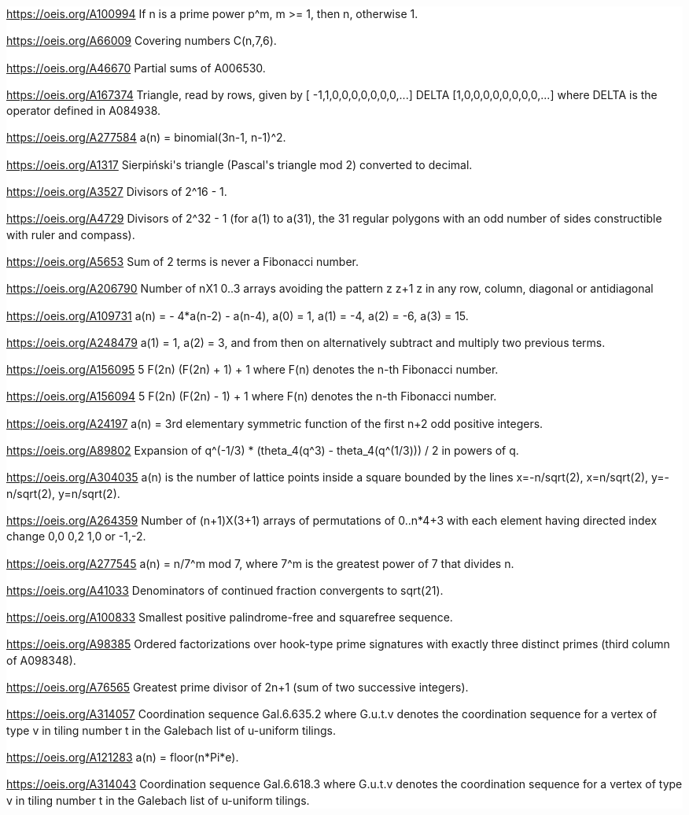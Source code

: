 https://oeis.org/A100994 If n is a prime power p^m, m >= 1, then n, otherwise 1.

https://oeis.org/A66009 Covering numbers C(n,7,6).

https://oeis.org/A46670 Partial sums of A006530.

https://oeis.org/A167374 Triangle, read by rows, given by [ -1,1,0,0,0,0,0,0,0,...] DELTA [1,0,0,0,0,0,0,0,0,...] where DELTA is the operator defined in A084938.

https://oeis.org/A277584 a(n) = binomial(3n-1, n-1)^2.

https://oeis.org/A1317 Sierpiński's triangle (Pascal's triangle mod 2) converted to decimal.

https://oeis.org/A3527 Divisors of 2^16 - 1.

https://oeis.org/A4729 Divisors of 2^32 - 1 (for a(1) to a(31), the 31 regular polygons with an odd number of sides constructible with ruler and compass).

https://oeis.org/A5653 Sum of 2 terms is never a Fibonacci number.

https://oeis.org/A206790 Number of nX1 0..3 arrays avoiding the pattern z z+1 z in any row, column, diagonal or antidiagonal

https://oeis.org/A109731 a(n) = - 4\*a(n-2) - a(n-4), a(0) = 1, a(1) = -4, a(2) = -6, a(3) = 15.

https://oeis.org/A248479 a(1) = 1, a(2) = 3, and from then on alternatively subtract and multiply two previous terms.

https://oeis.org/A156095 5 F(2n) (F(2n) + 1) + 1 where F(n) denotes the n-th Fibonacci number.

https://oeis.org/A156094 5 F(2n) (F(2n) - 1) + 1 where F(n) denotes the n-th Fibonacci number.

https://oeis.org/A24197 a(n) = 3rd elementary symmetric function of the first n+2 odd positive integers.

https://oeis.org/A89802 Expansion of q^(-1/3) \* (theta_4(q^3) - theta_4(q^(1/3))) / 2 in powers of q.

https://oeis.org/A304035 a(n) is the number of lattice points inside a square bounded by the lines x=-n/sqrt(2), x=n/sqrt(2), y=-n/sqrt(2), y=n/sqrt(2).

https://oeis.org/A264359 Number of (n+1)X(3+1) arrays of permutations of 0..n\*4+3 with each element having directed index change 0,0 0,2 1,0 or -1,-2.

https://oeis.org/A277545 a(n) = n/7^m mod 7, where 7^m is the greatest power of 7 that divides n.

https://oeis.org/A41033 Denominators of continued fraction convergents to sqrt(21).

https://oeis.org/A100833 Smallest positive palindrome-free and squarefree sequence.

https://oeis.org/A98385 Ordered factorizations over hook-type prime signatures with exactly three distinct primes (third column of A098348).

https://oeis.org/A76565 Greatest prime divisor of 2n+1 (sum of two successive integers).

https://oeis.org/A314057 Coordination sequence Gal.6.635.2 where G.u.t.v denotes the coordination sequence for a vertex of type v in tiling number t in the Galebach list of u-uniform tilings.

https://oeis.org/A121283 a(n) = floor(n\*Pi\*e).

https://oeis.org/A314043 Coordination sequence Gal.6.618.3 where G.u.t.v denotes the coordination sequence for a vertex of type v in tiling number t in the Galebach list of u-uniform tilings.
